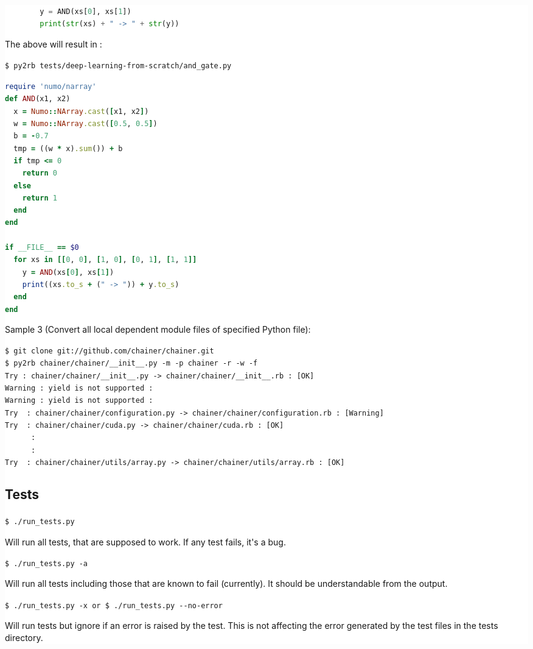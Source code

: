 ```python
        y = AND(xs[0], xs[1])
        print(str(xs) + " -> " + str(y))
```

The above will result in :

    $ py2rb tests/deep-learning-from-scratch/and_gate.py
```ruby
require 'numo/narray'
def AND(x1, x2)
  x = Numo::NArray.cast([x1, x2])
  w = Numo::NArray.cast([0.5, 0.5])
  b = -0.7
  tmp = ((w * x).sum()) + b
  if tmp <= 0
    return 0
  else
    return 1
  end
end

if __FILE__ == $0
  for xs in [[0, 0], [1, 0], [0, 1], [1, 1]]
    y = AND(xs[0], xs[1])
    print((xs.to_s + (" -> ")) + y.to_s)
  end
end
```
Sample 3 (Convert all local dependent module files of specified Python
file):
```
$ git clone git://github.com/chainer/chainer.git
$ py2rb chainer/chainer/__init__.py -m -p chainer -r -w -f
Try : chainer/chainer/__init__.py -> chainer/chainer/__init__.rb : [OK]
Warning : yield is not supported :
Warning : yield is not supported :
Try  : chainer/chainer/configuration.py -> chainer/chainer/configuration.rb : [Warning]
Try  : chainer/chainer/cuda.py -> chainer/chainer/cuda.rb : [OK]
      :
      :
Try  : chainer/chainer/utils/array.py -> chainer/chainer/utils/array.rb : [OK]
```
## Tests
```
$ ./run_tests.py
```
Will run all tests, that are supposed to work. If any test fails, it\'s
a bug.
```
$ ./run_tests.py -a
```
Will run all tests including those that are known to fail (currently).
It should be understandable from the output.
```
$ ./run_tests.py -x or $ ./run_tests.py --no-error
```
Will run tests but ignore if an error is raised by the test. This is not
affecting the error generated by the test files in the tests directory.
